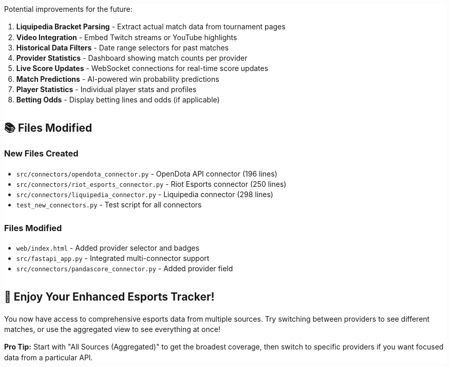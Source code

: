 Potential improvements for the future:
1. **Liquipedia Bracket Parsing** - Extract actual match data from tournament pages
2. **Video Integration** - Embed Twitch streams or YouTube highlights
3. **Historical Data Filters** - Date range selectors for past matches
4. **Provider Statistics** - Dashboard showing match counts per provider
5. **Live Score Updates** - WebSocket connections for real-time score updates
6. **Match Predictions** - AI-powered win probability predictions
7. **Player Statistics** - Individual player stats and profiles
8. **Betting Odds** - Display betting lines and odds (if applicable)

## 📚 Files Modified

### New Files Created
- `src/connectors/opendota_connector.py` - OpenDota API connector (196 lines)
- `src/connectors/riot_esports_connector.py` - Riot Esports connector (250 lines)
- `src/connectors/liquipedia_connector.py` - Liquipedia connector (298 lines)
- `test_new_connectors.py` - Test script for all connectors

### Files Modified
- `web/index.html` - Added provider selector and badges
- `src/fastapi_app.py` - Integrated multi-connector support
- `src/connectors/pandascore_connector.py` - Added provider field

## 🎉 Enjoy Your Enhanced Esports Tracker!

You now have access to comprehensive esports data from multiple sources. Try switching between providers to see different matches, or use the aggregated view to see everything at once!

**Pro Tip:** Start with "All Sources (Aggregated)" to get the broadest coverage, then switch to specific providers if you want focused data from a particular API.
